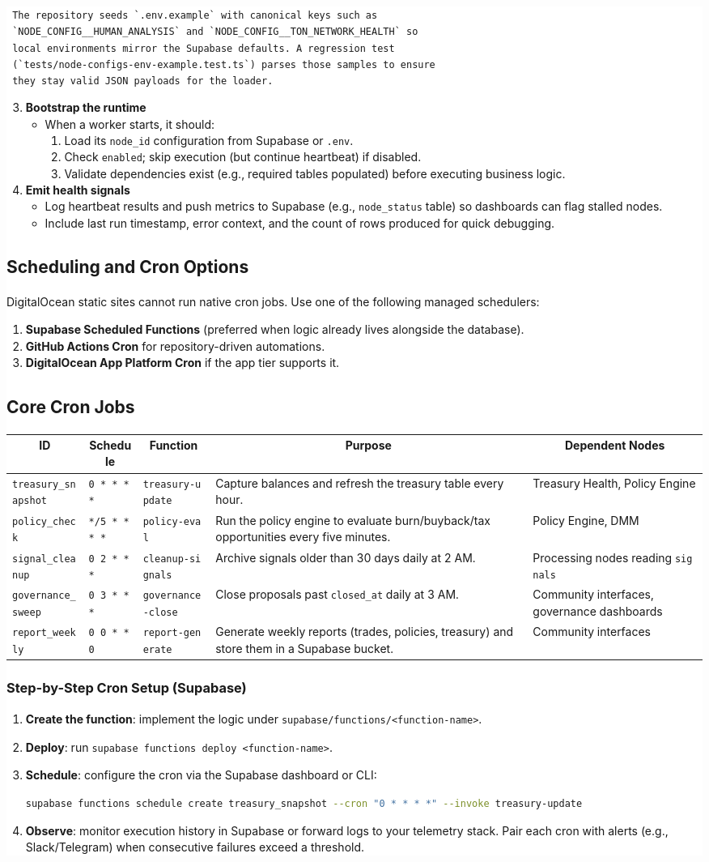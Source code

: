      The repository seeds `.env.example` with canonical keys such as
     `NODE_CONFIG__HUMAN_ANALYSIS` and `NODE_CONFIG__TON_NETWORK_HEALTH` so
     local environments mirror the Supabase defaults. A regression test
     (`tests/node-configs-env-example.test.ts`) parses those samples to ensure
     they stay valid JSON payloads for the loader.
3. **Bootstrap the runtime**
   - When a worker starts, it should:
     1. Load its `node_id` configuration from Supabase or `.env`.
     2. Check `enabled`; skip execution (but continue heartbeat) if disabled.
     3. Validate dependencies exist (e.g., required tables populated) before
        executing business logic.
4. **Emit health signals**
   - Log heartbeat results and push metrics to Supabase (e.g., `node_status`
     table) so dashboards can flag stalled nodes.
   - Include last run timestamp, error context, and the count of rows produced
     for quick debugging.

## Scheduling and Cron Options

DigitalOcean static sites cannot run native cron jobs. Use one of the following
managed schedulers:

1. **Supabase Scheduled Functions** (preferred when logic already lives
   alongside the database).
2. **GitHub Actions Cron** for repository-driven automations.
3. **DigitalOcean App Platform Cron** if the app tier supports it.

## Core Cron Jobs

| ID                  | Schedule      | Function           | Purpose                                                                                   | Dependent Nodes                             |
| ------------------- | ------------- | ------------------ | ----------------------------------------------------------------------------------------- | ------------------------------------------- |
| `treasury_snapshot` | `0 * * * *`   | `treasury-update`  | Capture balances and refresh the treasury table every hour.                               | Treasury Health, Policy Engine              |
| `policy_check`      | `*/5 * * * *` | `policy-eval`      | Run the policy engine to evaluate burn/buyback/tax opportunities every five minutes.      | Policy Engine, DMM                          |
| `signal_cleanup`    | `0 2 * * *`   | `cleanup-signals`  | Archive signals older than 30 days daily at 2 AM.                                         | Processing nodes reading `signals`          |
| `governance_sweep`  | `0 3 * * *`   | `governance-close` | Close proposals past `closed_at` daily at 3 AM.                                           | Community interfaces, governance dashboards |
| `report_weekly`     | `0 0 * * 0`   | `report-generate`  | Generate weekly reports (trades, policies, treasury) and store them in a Supabase bucket. | Community interfaces                        |

### Step-by-Step Cron Setup (Supabase)

1. **Create the function**: implement the logic under
   `supabase/functions/<function-name>`.
2. **Deploy**: run `supabase functions deploy <function-name>`.
3. **Schedule**: configure the cron via the Supabase dashboard or CLI:

   ```bash
   supabase functions schedule create treasury_snapshot --cron "0 * * * *" --invoke treasury-update
   ```
4. **Observe**: monitor execution history in Supabase or forward logs to your
   telemetry stack. Pair each cron with alerts (e.g., Slack/Telegram) when
   consecutive failures exceed a threshold.
